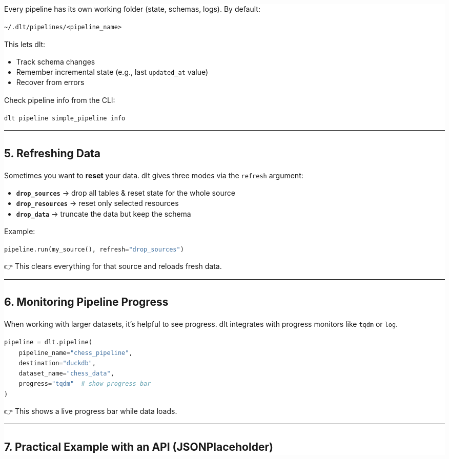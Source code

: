 Every pipeline has its own working folder (state, schemas, logs). By default:

```
~/.dlt/pipelines/<pipeline_name>
```

This lets dlt:

* Track schema changes
* Remember incremental state (e.g., last `updated_at` value)
* Recover from errors

Check pipeline info from the CLI:

```bash
dlt pipeline simple_pipeline info
```

---

## 5. Refreshing Data

Sometimes you want to **reset** your data. dlt gives three modes via the `refresh` argument:

* **`drop_sources`** → drop all tables & reset state for the whole source
* **`drop_resources`** → reset only selected resources
* **`drop_data`** → truncate the data but keep the schema

Example:

```python
pipeline.run(my_source(), refresh="drop_sources")
```

👉 This clears everything for that source and reloads fresh data.

---

## 6. Monitoring Pipeline Progress

When working with larger datasets, it’s helpful to see progress.
dlt integrates with progress monitors like `tqdm` or `log`.

```python
pipeline = dlt.pipeline(
    pipeline_name="chess_pipeline",
    destination="duckdb",
    dataset_name="chess_data",
    progress="tqdm"  # show progress bar
)
```

👉 This shows a live progress bar while data loads.

---

## 7. Practical Example with an API (JSONPlaceholder)
